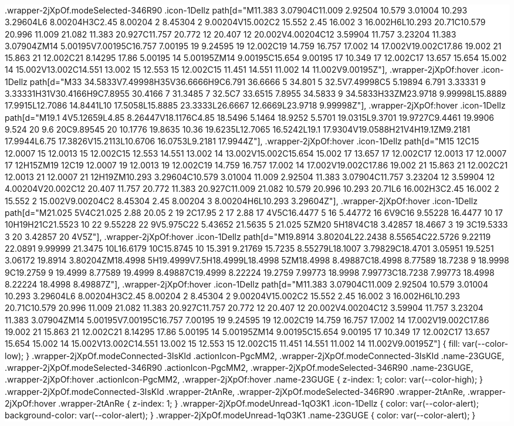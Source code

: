 .wrapper-2jXpOf.modeSelected-346R90 .icon-1DeIlz path[d="M11.383 3.07904C11.009 2.92504 10.579 3.01004 10.293 3.29604L6 8.00204H3C2.45 8.00204 2 8.45304 2 9.00204V15.002C2 15.552 2.45 16.002 3 16.002H6L10.293 20.71C10.579 20.996 11.009 21.082 11.383 20.927C11.757 20.772 12 20.407 12 20.002V4.00204C12 3.59904 11.757 3.23204 11.383 3.07904ZM14 5.00195V7.00195C16.757 7.00195 19 9.24595 19 12.002C19 14.759 16.757 17.002 14 17.002V19.002C17.86 19.002 21 15.863 21 12.002C21 8.14295 17.86 5.00195 14 5.00195ZM14 9.00195C15.654 9.00195 17 10.349 17 12.002C17 13.657 15.654 15.002 14 15.002V13.002C14.551 13.002 15 12.553 15 12.002C15 11.451 14.551 11.002 14 11.002V9.00195Z"], .wrapper-2jXpOf:hover .icon-1DeIlz path[d="M33 34.5833V7.49998H35V36.6666H9C6.791 36.6666 5 34.801 5 32.5V7.49998C5 5.19894 6.791 3.33331 9 3.33331H31V30.4166H9C7.8955 30.4166 7 31.3485 7 32.5C7 33.6515 7.8955 34.5833 9 34.5833H33ZM23.9718 9.99998L15.8889 17.9915L12.7086 14.8441L10 17.5058L15.8885 23.3333L26.6667 12.6669L23.9718 9.99998Z"],
.wrapper-2jXpOf:hover .icon-1DeIlz path[d="M19.1 4V5.12659L4.85 8.26447V18.1176C4.85 18.5496 5.1464 18.9252 5.5701 19.0315L9.3701 19.9727C9.4461 19.9906 9.524 20 9.6 20C9.89545 20 10.1776 19.8635 10.36 19.6235L12.7065 16.5242L19.1 17.9304V19.0588H21V4H19.1ZM9.2181 17.9944L6.75 17.3826V15.2113L10.6706 16.0753L9.2181 17.9944Z"],
.wrapper-2jXpOf:hover .icon-1DeIlz path[d="M15 12C15 12.0007 15 12.0013 15 12.002C15 12.553 14.551 13.002 14 13.002V15.002C15.654 15.002 17 13.657 17 12.002C17 12.0013 17 12.0007 17 12H15ZM19 12C19 12.0007 19 12.0013 19 12.002C19 14.759 16.757 17.002 14 17.002V19.002C17.86 19.002 21 15.863 21 12.002C21 12.0013 21 12.0007 21 12H19ZM10.293 3.29604C10.579 3.01004 11.009 2.92504 11.383 3.07904C11.757 3.23204 12 3.59904 12 4.00204V20.002C12 20.407 11.757 20.772 11.383 20.927C11.009 21.082 10.579 20.996 10.293 20.71L6 16.002H3C2.45 16.002 2 15.552 2 15.002V9.00204C2 8.45304 2.45 8.00204 3 8.00204H6L10.293 3.29604Z"],
.wrapper-2jXpOf:hover .icon-1DeIlz path[d="M21.025 5V4C21.025 2.88 20.05 2 19 2C17.95 2 17 2.88 17 4V5C16.4477 5 16 5.44772 16 6V9C16 9.55228 16.4477 10 17 10H19H21C21.5523 10 22 9.55228 22 9V5.975C22 5.43652 21.5635 5 21.025 5ZM20 5H18V4C18 3.42857 18.4667 3 19 3C19.5333 3 20 3.42857 20 4V5Z"],
.wrapper-2jXpOf:hover .icon-1DeIlz path[d="M19.8914 3.80204L22.2438 8.55654C22.5726 9.22119 22.0891 9.99999 21.3475 10L16.6179 10C15.8745 10 15.391 9.21769 15.7235 8.55279L18.1007 3.79829C18.4701 3.05951 19.5251 3.06172 19.8914 3.80204ZM18.4998 5H19.4999V7.5H18.4999L18.4998 5ZM18.4998 8.49887C18.4998 8.77589 18.7238 9 18.9998 9C19.2759 9 19.4999 8.77589 19.4999 8.49887C19.4999 8.22224 19.2759 7.99773 18.9998 7.99773C18.7238 7.99773 18.4998 8.22224 18.4998 8.49887Z"],
.wrapper-2jXpOf:hover .icon-1DeIlz path[d="M11.383 3.07904C11.009 2.92504 10.579 3.01004 10.293 3.29604L6 8.00204H3C2.45 8.00204 2 8.45304 2 9.00204V15.002C2 15.552 2.45 16.002 3 16.002H6L10.293 20.71C10.579 20.996 11.009 21.082 11.383 20.927C11.757 20.772 12 20.407 12 20.002V4.00204C12 3.59904 11.757 3.23204 11.383 3.07904ZM14 5.00195V7.00195C16.757 7.00195 19 9.24595 19 12.002C19 14.759 16.757 17.002 14 17.002V19.002C17.86 19.002 21 15.863 21 12.002C21 8.14295 17.86 5.00195 14 5.00195ZM14 9.00195C15.654 9.00195 17 10.349 17 12.002C17 13.657 15.654 15.002 14 15.002V13.002C14.551 13.002 15 12.553 15 12.002C15 11.451 14.551 11.002 14 11.002V9.00195Z"] {
  fill: var(--color-low);
}
.wrapper-2jXpOf.modeConnected-3IsKId .actionIcon-PgcMM2,
.wrapper-2jXpOf.modeConnected-3IsKId .name-23GUGE, .wrapper-2jXpOf.modeSelected-346R90 .actionIcon-PgcMM2,
.wrapper-2jXpOf.modeSelected-346R90 .name-23GUGE, .wrapper-2jXpOf:hover .actionIcon-PgcMM2,
.wrapper-2jXpOf:hover .name-23GUGE {
  z-index: 1;
  color: var(--color-high);
}
.wrapper-2jXpOf.modeConnected-3IsKId .wrapper-2tAnRe, .wrapper-2jXpOf.modeSelected-346R90 .wrapper-2tAnRe, .wrapper-2jXpOf:hover .wrapper-2tAnRe {
  z-index: 1;
}
.wrapper-2jXpOf.modeUnread-1qO3K1 .icon-1DeIlz {
  color: var(--color-alert);
  background-color: var(--color-alert);
}
.wrapper-2jXpOf.modeUnread-1qO3K1 .name-23GUGE {
  color: var(--color-alert);
}
